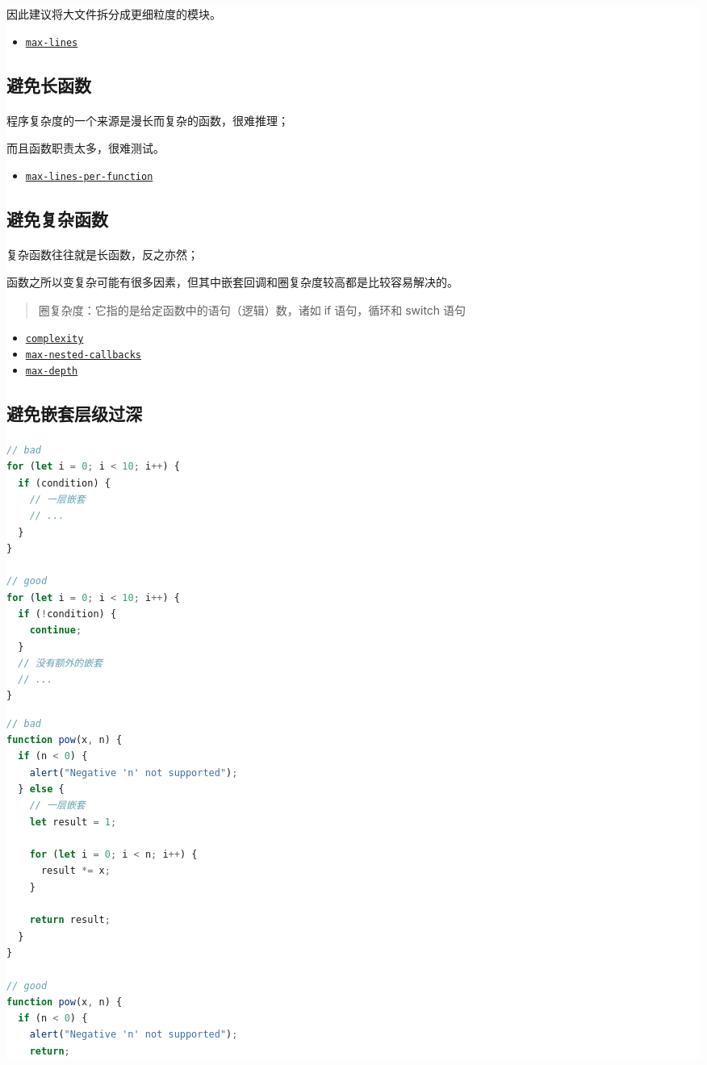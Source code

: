 因此建议将大文件拆分成更细粒度的模块。

- [`max-lines`](https://eslint.org/docs/rules/max-lines)

## 避免长函数

程序复杂度的一个来源是漫长而复杂的函数，很难推理；

而且函数职责太多，很难测试。

- [`max-lines-per-function`](https://eslint.org/docs/rules/max-lines-per-function)

## 避免复杂函数

复杂函数往往就是长函数，反之亦然；

函数之所以变复杂可能有很多因素，但其中嵌套回调和圈复杂度较高都是比较容易解决的。

> 圈复杂度：它指的是给定函数中的语句（逻辑）数，诸如 if 语句，循环和 switch 语句

- [`complexity`](https://eslint.org/docs/rules/complexity)
- [`max-nested-callbacks`](https://eslint.org/docs/rules/max-nested-callbacks)
- [`max-depth`](https://eslint.org/docs/rules/max-depth)

## 避免嵌套层级过深

```javascript
// bad
for (let i = 0; i < 10; i++) {
  if (condition) {
    // 一层嵌套
    // ...
  }
}

// good
for (let i = 0; i < 10; i++) {
  if (!condition) {
    continue;
  }
  // 没有额外的嵌套
  // ...
}
```

```javascript
// bad
function pow(x, n) {
  if (n < 0) {
    alert("Negative 'n' not supported");
  } else {
    // 一层嵌套
    let result = 1;

    for (let i = 0; i < n; i++) {
      result *= x;
    }

    return result;
  }
}

// good
function pow(x, n) {
  if (n < 0) {
    alert("Negative 'n' not supported");
    return;
```